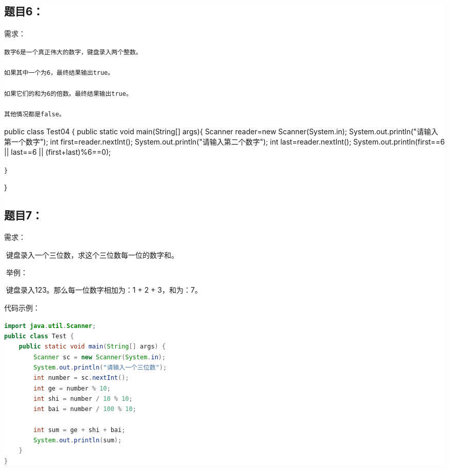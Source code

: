 

## 题目6：

需求：

  	数字6是一个真正伟大的数字，键盘录入两个整数。
  	
  	如果其中一个为6，最终结果输出true。
  	
  	如果它们的和为6的倍数。最终结果输出true。
  	
  	其他情况都是false。

public class Test04 {
    public static void main(String[] args){
            Scanner reader=new Scanner(System.in);
            System.out.println("请输入第一个数字");
            int first=reader.nextInt();
            System.out.println("请输入第二个数字");
            int last=reader.nextInt();
            System.out.println(first==6 || last==6  ||  (first+last)%6==0);
         

    }

 }





## 题目7：

需求：

​	键盘录入一个三位数，求这个三位数每一位的数字和。

​	举例：

​		键盘录入123。那么每一位数字相加为：1 + 2 + 3，和为：7。

代码示例：

```java
import java.util.Scanner;
public class Test {
    public static void main(String[] args) {
        Scanner sc = new Scanner(System.in);
        System.out.println("请输入一个三位数");
        int number = sc.nextInt();
        int ge = number % 10;
        int shi = number / 10 % 10;
        int bai = number / 100 % 10;

        int sum = ge + shi + bai;
        System.out.println(sum);
    }
}
```











